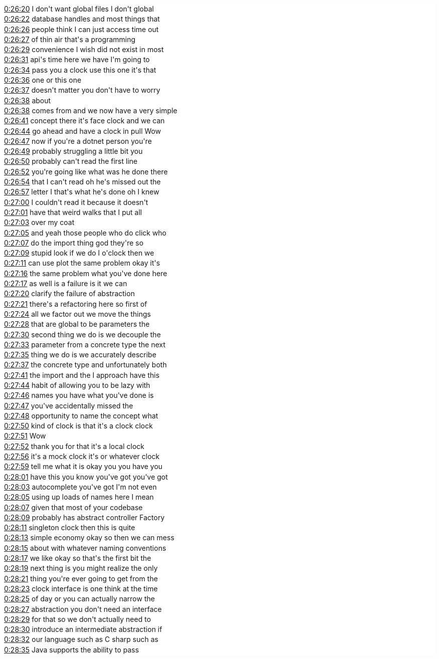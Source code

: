 [0:26:20](https://youtu.be/APUCMSPiNh4?t=1580) I don't want global files I don't global  
[0:26:22](https://youtu.be/APUCMSPiNh4?t=1582) database handles and most things that  
[0:26:26](https://youtu.be/APUCMSPiNh4?t=1586) people think I can just access time out  
[0:26:27](https://youtu.be/APUCMSPiNh4?t=1587) of thin air that's a programming  
[0:26:29](https://youtu.be/APUCMSPiNh4?t=1589) convenience I wish did not exist in most  
[0:26:31](https://youtu.be/APUCMSPiNh4?t=1591) api's time here we have I'm going to  
[0:26:34](https://youtu.be/APUCMSPiNh4?t=1594) pass you a clock use this one it's that  
[0:26:36](https://youtu.be/APUCMSPiNh4?t=1596) one or this one  
[0:26:37](https://youtu.be/APUCMSPiNh4?t=1597) doesn't matter you don't have to worry  
[0:26:38](https://youtu.be/APUCMSPiNh4?t=1598) about  
[0:26:38](https://youtu.be/APUCMSPiNh4?t=1598) comes from and we now have a very simple  
[0:26:41](https://youtu.be/APUCMSPiNh4?t=1601) concept there it's face clock and we can  
[0:26:44](https://youtu.be/APUCMSPiNh4?t=1604) go ahead and have a clock in pull Wow  
[0:26:47](https://youtu.be/APUCMSPiNh4?t=1607) now if you're a dotnet person you're  
[0:26:49](https://youtu.be/APUCMSPiNh4?t=1609) probably struggling a little bit you  
[0:26:50](https://youtu.be/APUCMSPiNh4?t=1610) probably can't read the first line  
[0:26:52](https://youtu.be/APUCMSPiNh4?t=1612) you're going like what was he done there  
[0:26:54](https://youtu.be/APUCMSPiNh4?t=1614) that I can't read oh he's missed out the  
[0:26:57](https://youtu.be/APUCMSPiNh4?t=1617) letter I that's what he's done oh I knew  
[0:27:00](https://youtu.be/APUCMSPiNh4?t=1620) I couldn't read it because it doesn't  
[0:27:01](https://youtu.be/APUCMSPiNh4?t=1621) have that weird walks that I put all  
[0:27:03](https://youtu.be/APUCMSPiNh4?t=1623) over my coat  
[0:27:05](https://youtu.be/APUCMSPiNh4?t=1625) and yeah those people who do click who  
[0:27:07](https://youtu.be/APUCMSPiNh4?t=1627) do the import thing god they're so  
[0:27:09](https://youtu.be/APUCMSPiNh4?t=1629) stupid look if we do I o'clock then we  
[0:27:11](https://youtu.be/APUCMSPiNh4?t=1631) can use plot the same problem okay it's  
[0:27:16](https://youtu.be/APUCMSPiNh4?t=1636) the same problem what you've done here  
[0:27:17](https://youtu.be/APUCMSPiNh4?t=1637) as well is a failure is it we can  
[0:27:20](https://youtu.be/APUCMSPiNh4?t=1640) clarify the failure of abstraction  
[0:27:21](https://youtu.be/APUCMSPiNh4?t=1641) there's a refactoring here so first of  
[0:27:24](https://youtu.be/APUCMSPiNh4?t=1644) all we factor out we move the things  
[0:27:28](https://youtu.be/APUCMSPiNh4?t=1648) that are global to be parameters the  
[0:27:30](https://youtu.be/APUCMSPiNh4?t=1650) second thing we do is we decouple the  
[0:27:33](https://youtu.be/APUCMSPiNh4?t=1653) parameter from a concrete type the next  
[0:27:35](https://youtu.be/APUCMSPiNh4?t=1655) thing we do is we accurately describe  
[0:27:37](https://youtu.be/APUCMSPiNh4?t=1657) the concrete type and unfortunately both  
[0:27:41](https://youtu.be/APUCMSPiNh4?t=1661) the import and the I approach have this  
[0:27:44](https://youtu.be/APUCMSPiNh4?t=1664) habit of allowing you to be lazy with  
[0:27:46](https://youtu.be/APUCMSPiNh4?t=1666) names you have what you've done is  
[0:27:47](https://youtu.be/APUCMSPiNh4?t=1667) you've accidentally missed the  
[0:27:48](https://youtu.be/APUCMSPiNh4?t=1668) opportunity to name the concept what  
[0:27:50](https://youtu.be/APUCMSPiNh4?t=1670) kind of clock is that it's a clock clock  
[0:27:51](https://youtu.be/APUCMSPiNh4?t=1671) Wow  
[0:27:52](https://youtu.be/APUCMSPiNh4?t=1672) thank you for that it's a local clock  
[0:27:56](https://youtu.be/APUCMSPiNh4?t=1676) it's a mock clock it's or whatever clock  
[0:27:59](https://youtu.be/APUCMSPiNh4?t=1679) tell me what it is okay you you have you  
[0:28:01](https://youtu.be/APUCMSPiNh4?t=1681) have this you know you've got you've got  
[0:28:03](https://youtu.be/APUCMSPiNh4?t=1683) autocomplete you've got I'm not even  
[0:28:05](https://youtu.be/APUCMSPiNh4?t=1685) using up loads of names here I mean  
[0:28:07](https://youtu.be/APUCMSPiNh4?t=1687) given that most of your codebase  
[0:28:09](https://youtu.be/APUCMSPiNh4?t=1689) probably has abstract controller Factory  
[0:28:11](https://youtu.be/APUCMSPiNh4?t=1691) singleton clock then this is quite  
[0:28:13](https://youtu.be/APUCMSPiNh4?t=1693) simple economy okay so then we can mess  
[0:28:15](https://youtu.be/APUCMSPiNh4?t=1695) about with whatever naming conventions  
[0:28:17](https://youtu.be/APUCMSPiNh4?t=1697) we like okay so that's the first bit the  
[0:28:19](https://youtu.be/APUCMSPiNh4?t=1699) next thing is you might realize the only  
[0:28:21](https://youtu.be/APUCMSPiNh4?t=1701) thing you're ever going to get from the  
[0:28:23](https://youtu.be/APUCMSPiNh4?t=1703) clock interface is one think at the time  
[0:28:25](https://youtu.be/APUCMSPiNh4?t=1705) of day or you can actually narrow the  
[0:28:27](https://youtu.be/APUCMSPiNh4?t=1707) abstraction you don't need an interface  
[0:28:29](https://youtu.be/APUCMSPiNh4?t=1709) for that so we don't actually need to  
[0:28:30](https://youtu.be/APUCMSPiNh4?t=1710) introduce an intermediate abstraction if  
[0:28:32](https://youtu.be/APUCMSPiNh4?t=1712) our language such as C sharp such as  
[0:28:35](https://youtu.be/APUCMSPiNh4?t=1715) Java supports the ability to pass  